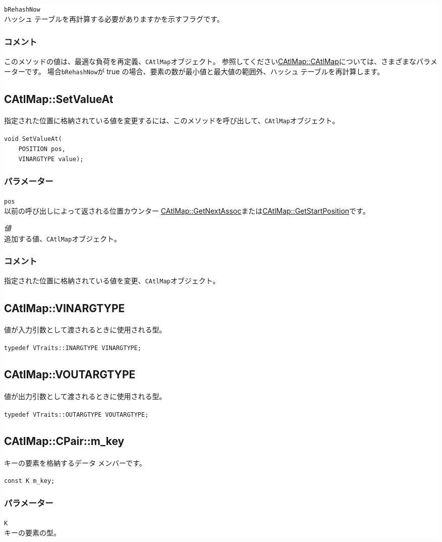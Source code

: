  `bRehashNow`  
 ハッシュ テーブルを再計算する必要がありますかを示すフラグです。  
  
### <a name="remarks"></a>コメント  
 このメソッドの値は、最適な負荷を再定義、`CAtlMap`オブジェクト。 参照してください[CAtlMap::CAtlMap](#catlmap)については、さまざまなパラメーターです。 場合`bRehashNow`が true の場合、要素の数が最小値と最大値の範囲外、ハッシュ テーブルを再計算します。  
  
##  <a name="setvalueat"></a>  CAtlMap::SetValueAt  
 指定された位置に格納されている値を変更するには、このメソッドを呼び出して、`CAtlMap`オブジェクト。  
  
```
void SetValueAt(
    POSITION pos,
    VINARGTYPE value);
```  
  
### <a name="parameters"></a>パラメーター  
 `pos`  
 以前の呼び出しによって返される位置カウンター [CAtlMap::GetNextAssoc](#getnextassoc)または[CAtlMap::GetStartPosition](#getstartposition)です。  
  
 *値*  
 追加する値、`CAtlMap`オブジェクト。  
  
### <a name="remarks"></a>コメント  
 指定された位置に格納されている値を変更、`CAtlMap`オブジェクト。  
  
##  <a name="vinargtype"></a>  CAtlMap::VINARGTYPE  
 値が入力引数として渡されるときに使用される型。  
  
```
typedef VTraits::INARGTYPE VINARGTYPE;
```  
  
##  <a name="voutargtype"></a>  CAtlMap::VOUTARGTYPE  
 値が出力引数として渡されるときに使用される型。  
  
```
typedef VTraits::OUTARGTYPE VOUTARGTYPE;
```  
  
##  <a name="m_key"></a>  CAtlMap::CPair::m_key  
 キーの要素を格納するデータ メンバーです。  
  
```
const K m_key;
```    
  
### <a name="parameters"></a>パラメーター  
 `K`  
 キーの要素の型。  
  